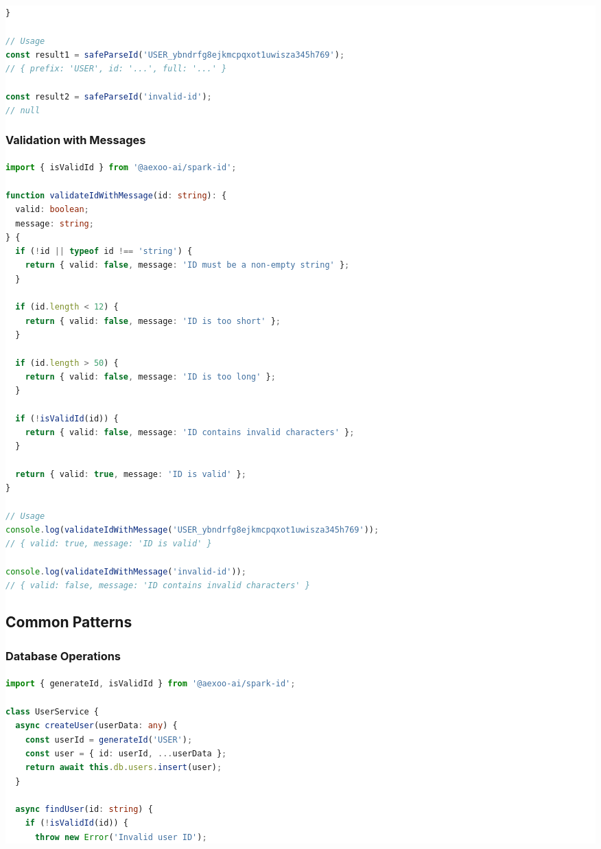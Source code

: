 ```typescript
}

// Usage
const result1 = safeParseId('USER_ybndrfg8ejkmcpqxot1uwisza345h769');
// { prefix: 'USER', id: '...', full: '...' }

const result2 = safeParseId('invalid-id');
// null
```

### Validation with Messages

```typescript
import { isValidId } from '@aexoo-ai/spark-id';

function validateIdWithMessage(id: string): {
  valid: boolean;
  message: string;
} {
  if (!id || typeof id !== 'string') {
    return { valid: false, message: 'ID must be a non-empty string' };
  }

  if (id.length < 12) {
    return { valid: false, message: 'ID is too short' };
  }

  if (id.length > 50) {
    return { valid: false, message: 'ID is too long' };
  }

  if (!isValidId(id)) {
    return { valid: false, message: 'ID contains invalid characters' };
  }

  return { valid: true, message: 'ID is valid' };
}

// Usage
console.log(validateIdWithMessage('USER_ybndrfg8ejkmcpqxot1uwisza345h769'));
// { valid: true, message: 'ID is valid' }

console.log(validateIdWithMessage('invalid-id'));
// { valid: false, message: 'ID contains invalid characters' }
```

## Common Patterns

### Database Operations

```typescript
import { generateId, isValidId } from '@aexoo-ai/spark-id';

class UserService {
  async createUser(userData: any) {
    const userId = generateId('USER');
    const user = { id: userId, ...userData };
    return await this.db.users.insert(user);
  }

  async findUser(id: string) {
    if (!isValidId(id)) {
      throw new Error('Invalid user ID');
```